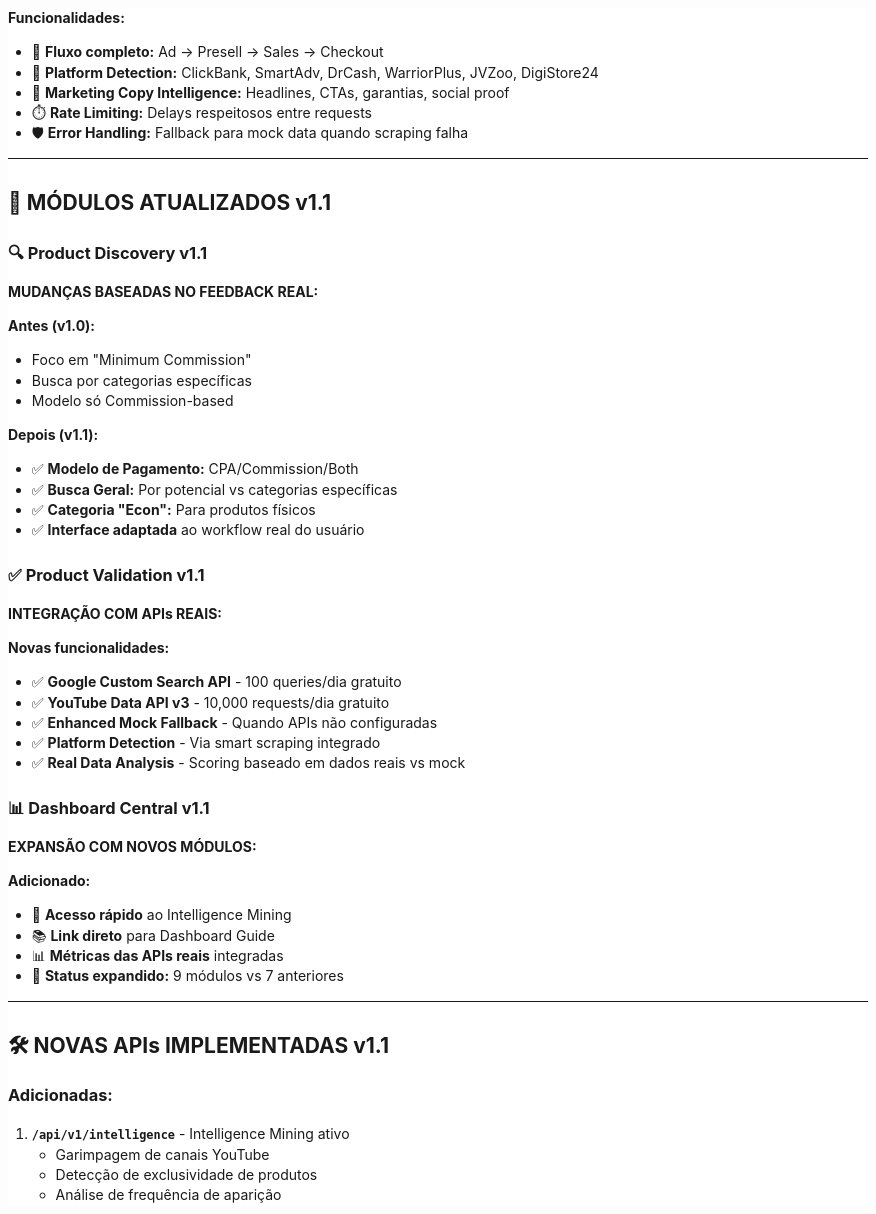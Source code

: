 **Funcionalidades:**
- 🔗 **Fluxo completo:** Ad → Presell → Sales → Checkout
- 🏪 **Platform Detection:** ClickBank, SmartAdv, DrCash, WarriorPlus, JVZoo, DigiStore24
- 📝 **Marketing Copy Intelligence:** Headlines, CTAs, garantias, social proof
- ⏱️ **Rate Limiting:** Delays respeitosos entre requests
- 🛡️ **Error Handling:** Fallback para mock data quando scraping falha

---

## 🔄 **MÓDULOS ATUALIZADOS v1.1**

### **🔍 Product Discovery v1.1**
**MUDANÇAS BASEADAS NO FEEDBACK REAL:**

**Antes (v1.0):**
- Foco em "Minimum Commission" 
- Busca por categorias específicas
- Modelo só Commission-based

**Depois (v1.1):**
- ✅ **Modelo de Pagamento:** CPA/Commission/Both
- ✅ **Busca Geral:** Por potencial vs categorias específicas  
- ✅ **Categoria "Econ":** Para produtos físicos
- ✅ **Interface adaptada** ao workflow real do usuário

### **✅ Product Validation v1.1**
**INTEGRAÇÃO COM APIs REAIS:**

**Novas funcionalidades:**
- ✅ **Google Custom Search API** - 100 queries/dia gratuito
- ✅ **YouTube Data API v3** - 10,000 requests/dia gratuito
- ✅ **Enhanced Mock Fallback** - Quando APIs não configuradas
- ✅ **Platform Detection** - Via smart scraping integrado
- ✅ **Real Data Analysis** - Scoring baseado em dados reais vs mock

### **📊 Dashboard Central v1.1**
**EXPANSÃO COM NOVOS MÓDULOS:**

**Adicionado:**
- 🔗 **Acesso rápido** ao Intelligence Mining
- 📚 **Link direto** para Dashboard Guide
- 📊 **Métricas das APIs reais** integradas
- 🎯 **Status expandido:** 9 módulos vs 7 anteriores

---

## 🛠️ **NOVAS APIs IMPLEMENTADAS v1.1**

### **Adicionadas:**

1. **`/api/v1/intelligence`** - Intelligence Mining ativo
   - Garimpagem de canais YouTube
   - Detecção de exclusividade de produtos
   - Análise de frequência de aparição

